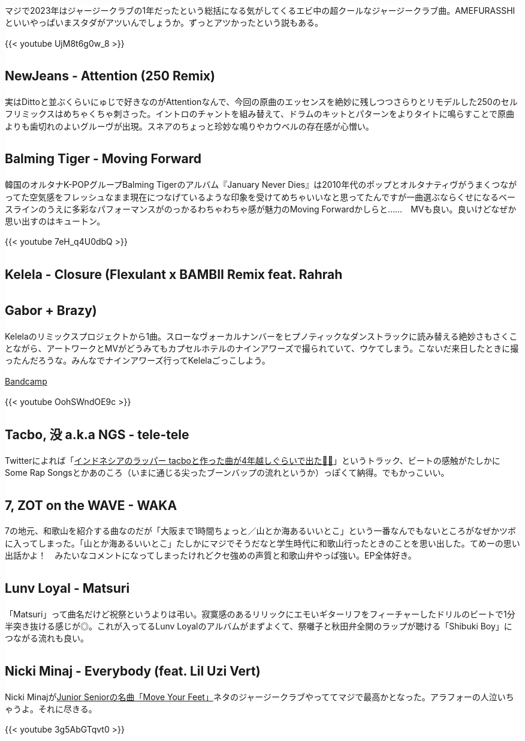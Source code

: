 マジで2023年はジャージークラブの1年だったという総括になる気がしてくるエビ中の超クールなジャージークラブ曲。AMEFURASSHIといいやっぱいまスタダがアツいんでしょうか。ずっとアツかったという説もある。

{{< youtube UjM8t6g0w_8 >}}

## NewJeans - Attention (250 Remix)

実はDittoと並ぶくらいにゅじで好きなのがAttentionなんで、今回の原曲のエッセンスを絶妙に残しつつさらりとリモデルした250のセルフリミックスはめちゃくちゃ刺さった。イントロのチャントを組み替えて、ドラムのキットとパターンをよりタイトに鳴らすことで原曲よりも歯切れのよいグルーヴが出現。スネアのちょっと珍妙な鳴りやカウベルの存在感が心憎い。

## Balming Tiger - Moving Forward

韓国のオルタナK-POPグループBalming Tigerのアルバム『January Never Dies』は2010年代のポップとオルタナティヴがうまくつながってた空気感をフレッシュなまま現在につなげているような印象を受けてめちゃいいなと思ってたんですが一曲選ぶならくせになるベースラインのうえに多彩なパフォーマンスがのっかるわちゃわちゃ感が魅力のMoving Forwardかしらと……　MVも良い。良いけどなぜか思い出すのはキュートン。

{{< youtube 7eH_q4U0dbQ >}}

## Kelela - Closure (Flexulant x BAMBII Remix feat. Rahrah

## Gabor + Brazy)

Kelelaのリミックスプロジェクトから1曲。スローなヴォーカルナンバーをヒプノティックなダンストラックに読み替える絶妙さもさくことながら、アートワークとMVがどうみてもカプセルホテルのナインアワーズで撮られていて、ウケてしまう。こないだ来日したときに撮ったんだろうな。みんなでナインアワーズ行ってKelelaごっこしよう。

[Bandcamp](https://kelela.bandcamp.com/track/closure-flexulant-x-bambii-remix-feat-rahrah-gabor-brazy-1)

{{< youtube OohSWndOE9c >}}

## Tacbo, 没 a.k.a NGS - tele-tele

Twitterによれば「[インドネシアのラッパー tacboと作った曲が4年越しぐらいで出た🌟🙌](https://twitter.com/botsu_ngs/status/1737283229156348135)」というトラック、ビートの感触がたしかにSome Rap Songsとかあのころ（いまに通じる尖ったブーンバップの流れというか）っぽくて納得。でもかっこいい。

## 7, ZOT on the WAVE - WAKA

7の地元、和歌山を紹介する曲なのだが「大阪まで1時間ちょっと／山とか海あるいいとこ」という一番なんでもないところがなぜかツボに入ってしまった。「山とか海あるいいとこ」たしかにマジでそうだなと学生時代に和歌山行ったときのことを思い出した。てめーの思い出話かよ！　みたいなコメントになってしまったけれどクセ強めの声質と和歌山弁やっぱ強い。EP全体好き。

## Lunv Loyal - Matsuri

「Matsuri」って曲名だけど祝祭というよりは弔い。寂寞感のあるリリックにエモいギターリフをフィーチャーしたドリルのビートで1分半突き抜ける感じが◎。これが入ってるLunv Loyalのアルバムがまずよくて、祭囃子と秋田弁全開のラップが聴ける「Shibuki Boy」につながる流れも良い。

## Nicki Minaj - Everybody (feat. Lil Uzi Vert)

Nicki Minajが[Junior Seniorの名曲「Move Your Feet」](https://www.youtube.com/watch?v=SPlQpGeTbIE)ネタのジャージークラブやっててマジで最高かとなった。アラフォーの人泣いちゃうよ。それに尽きる。

{{< youtube 3g5AbGTqvt0 >}}
